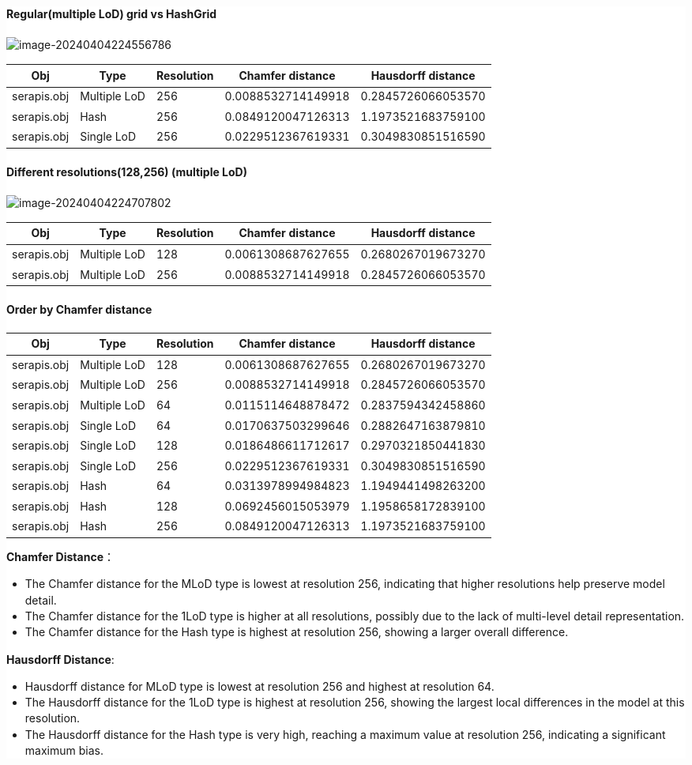 #### Regular(multiple LoD) grid vs HashGrid

![image-20240404224556786](C:/Users/sh199/AppData/Roaming/Typora/typora-user-images/image-20240404224556786.png)

| Obj         | Type         | Resolution | Chamfer distance   | Hausdorff distance |
| ----------- | ------------ | ---------- | ------------------ | ------------------ |
| serapis.obj | Multiple LoD | 256        | 0.0088532714149918 | 0.2845726066053570 |
| serapis.obj | Hash         | 256        | 0.0849120047126313 | 1.1973521683759100 |
| serapis.obj | Single  LoD  | 256        | 0.0229512367619331 | 0.3049830851516590 |

#### Different resolutions(128,256) (multiple LoD)

![image-20240404224707802](C:/Users/sh199/AppData/Roaming/Typora/typora-user-images/image-20240404224707802.png)

| Obj         | Type         | Resolution | Chamfer distance   | Hausdorff distance |
| ----------- | ------------ | ---------- | ------------------ | ------------------ |
| serapis.obj | Multiple LoD | 128        | 0.0061308687627655 | 0.2680267019673270 |
| serapis.obj | Multiple LoD | 256        | 0.0088532714149918 | 0.2845726066053570 |

#### Order by Chamfer distance

| Obj         | Type         | Resolution | Chamfer distance   | Hausdorff distance |
| ----------- | ------------ | ---------- | ------------------ | ------------------ |
| serapis.obj | Multiple LoD | 128        | 0.0061308687627655 | 0.2680267019673270 |
| serapis.obj | Multiple LoD | 256        | 0.0088532714149918 | 0.2845726066053570 |
| serapis.obj | Multiple LoD | 64         | 0.0115114648878472 | 0.2837594342458860 |
| serapis.obj | Single  LoD  | 64         | 0.0170637503299646 | 0.2882647163879810 |
| serapis.obj | Single  LoD  | 128        | 0.0186486611712617 | 0.2970321850441830 |
| serapis.obj | Single  LoD  | 256        | 0.0229512367619331 | 0.3049830851516590 |
| serapis.obj | Hash         | 64         | 0.0313978994984823 | 1.1949441498263200 |
| serapis.obj | Hash         | 128        | 0.0692456015053979 | 1.1958658172839100 |
| serapis.obj | Hash         | 256        | 0.0849120047126313 | 1.1973521683759100 |

**Chamfer Distance**：
- The Chamfer distance for the MLoD type is lowest at resolution 256, indicating that higher resolutions help preserve model detail.
- The Chamfer distance for the 1LoD type is higher at all resolutions, possibly due to the lack of multi-level detail representation.
- The Chamfer distance for the Hash type is highest at resolution 256, showing a larger overall difference.

**Hausdorff Distance**:
- Hausdorff distance for MLoD type is lowest at resolution 256 and highest at resolution 64.
- The Hausdorff distance for the 1LoD type is highest at resolution 256, showing the largest local differences in the model at this resolution.
- The Hausdorff distance for the Hash type is very high, reaching a maximum value at resolution 256, indicating a significant maximum bias.
